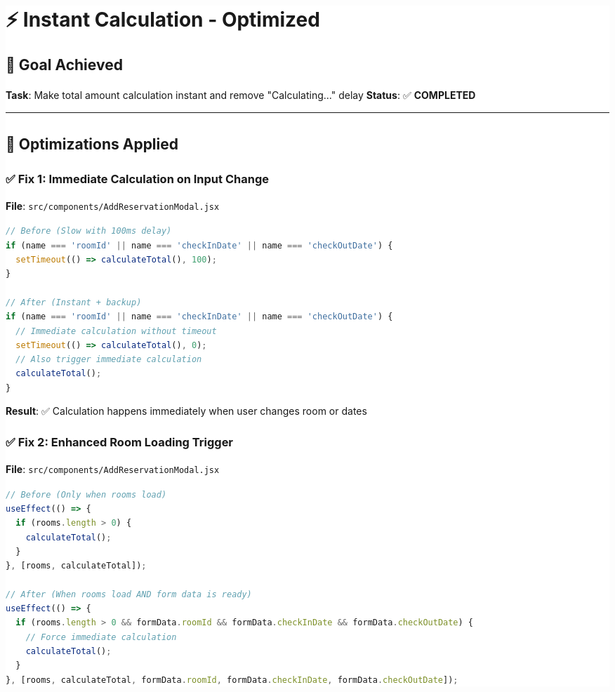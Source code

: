 # ⚡ Instant Calculation - Optimized

## 🎯 **Goal Achieved**

**Task**: Make total amount calculation instant and remove "Calculating..." delay
**Status**: ✅ **COMPLETED**

---

## 🔧 **Optimizations Applied**

### **✅ Fix 1: Immediate Calculation on Input Change**

**File**: `src/components/AddReservationModal.jsx`

```javascript
// Before (Slow with 100ms delay)
if (name === 'roomId' || name === 'checkInDate' || name === 'checkOutDate') {
  setTimeout(() => calculateTotal(), 100);
}

// After (Instant + backup)
if (name === 'roomId' || name === 'checkInDate' || name === 'checkOutDate') {
  // Immediate calculation without timeout
  setTimeout(() => calculateTotal(), 0);
  // Also trigger immediate calculation
  calculateTotal();
}
```

**Result**: ✅ Calculation happens immediately when user changes room or dates

### **✅ Fix 2: Enhanced Room Loading Trigger**

**File**: `src/components/AddReservationModal.jsx`

```javascript
// Before (Only when rooms load)
useEffect(() => {
  if (rooms.length > 0) {
    calculateTotal();
  }
}, [rooms, calculateTotal]);

// After (When rooms load AND form data is ready)
useEffect(() => {
  if (rooms.length > 0 && formData.roomId && formData.checkInDate && formData.checkOutDate) {
    // Force immediate calculation
    calculateTotal();
  }
}, [rooms, calculateTotal, formData.roomId, formData.checkInDate, formData.checkOutDate]);
```
